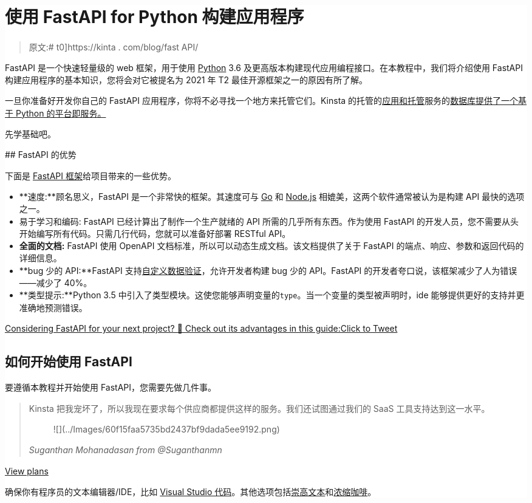 # 使用 FastAPI for Python 构建应用程序

> 原文:# t0]https://kinta . com/blog/fast API/

FastAPI 是一个快速轻量级的 web 框架，用于使用 [Python](https://kinsta.com/blog/python-object-oriented-programming/) 3.6 及更高版本构建现代应用编程接口。在本教程中，我们将介绍使用 FastAPI 构建应用程序的基本知识，您将会对它被提名为 2021 年 T2 最佳开源框架之一的原因有所了解。

一旦你准备好开发你自己的 FastAPI 应用程序，你将不必寻找一个地方来托管它们。Kinsta 的托管的[应用和托管](https://kinsta.com/application-hosting/)服务的[数据库提供了一个基于 Python 的平台即服务。](https://kinsta.com/database-hosting/)

先学基础吧。

 <kinsta-auto-toc heading="Table of Contents" exclude="last" list-style="arrow" selector="h2" count-number="-1"><kinsta-advanced-cta language="en_US" type-int-post="139916" type-int-position="3">## FastAPI 的优势

下面是 [FastAPI 框架](https://fastapi.tiangolo.com/)给项目带来的一些优势。

*   **速度:**顾名思义，FastAPI 是一个非常快的框架。其速度可与 [Go](https://kinsta.com/help/go-example-application/) 和 [Node.js](https://kinsta.com/help/node-js-with-background-worker-and-api-example-application/) 相媲美，这两个软件通常被认为是构建 API 最快的选项之一。
*   易于学习和编码: FastAPI 已经计算出了制作一个生产就绪的 API 所需的几乎所有东西。作为使用 FastAPI 的开发人员，您不需要从头开始编写所有代码。只需几行代码，您就可以准备好部署 RESTful API。
*   **全面的文档:** FastAPI 使用 OpenAPI 文档标准，所以可以动态生成文档。该文档提供了关于 FastAPI 的端点、响应、参数和返回代码的详细信息。
*   **bug 少的 API:**FastAPI 支持[自定义数据验证](https://fastapi.tiangolo.com/tutorial/query-params-str-validations/#add-more-validations)，允许开发者构建 bug 少的 API。FastAPI 的开发者夸口说，该框架减少了人为错误——减少了 40%。
*   **类型提示:**Python 3.5 中引入了类型模块。这使您能够声明变量的`type`。当一个变量的类型被声明时，ide 能够提供更好的支持并更准确地预测错误。

[Considering FastAPI for your next project? 🤔 Check out its advantages in this guide:Click to Tweet](https://twitter.com/intent/tweet?url=https%3A%2F%2Fbit.ly%2F3ibwn0m&via=kinsta&text=Considering+FastAPI+for+your+next+project%3F+%F0%9F%A4%94+Check+out+its+advantages+in+this+guide%3A&hashtags=FastAPI%2CWebDev)

## 如何开始使用 FastAPI

要遵循本教程并开始使用 FastAPI，您需要先做几件事。

<link rel="stylesheet" href="https://kinsta.com/wp-content/themes/kinsta/dist/components/ctas/cta-mini.css?ver=2e932b8aba3918bfb818">

<aside class="sidebar-cta">

> Kinsta 把我宠坏了，所以我现在要求每个供应商都提供这样的服务。我们还试图通过我们的 SaaS 工具支持达到这一水平。
> 
> <footer class="wp-block-kinsta-client-quote__footer">
> 
> <figure class="wp-block-kinsta-client-quote__avatar">![](../Images/60f15faa5735bd2437bf9dada5ee9192.png)</figure>
> 
> <cite class="wp-block-kinsta-client-quote__cite">Suganthan Mohanadasan from @Suganthanmn</cite></footer>

[View plans](https://kinsta.com/plans/)</aside>

确保你有程序员的文本编辑器/IDE，比如 [Visual Studio 代码](https://code.visualstudio.com/download)。其他选项包括[崇高文本](https://kinsta.com/blog/how-to-use-sublime-text/)和[浓缩咖啡](https://www.espressoapp.com/)。
